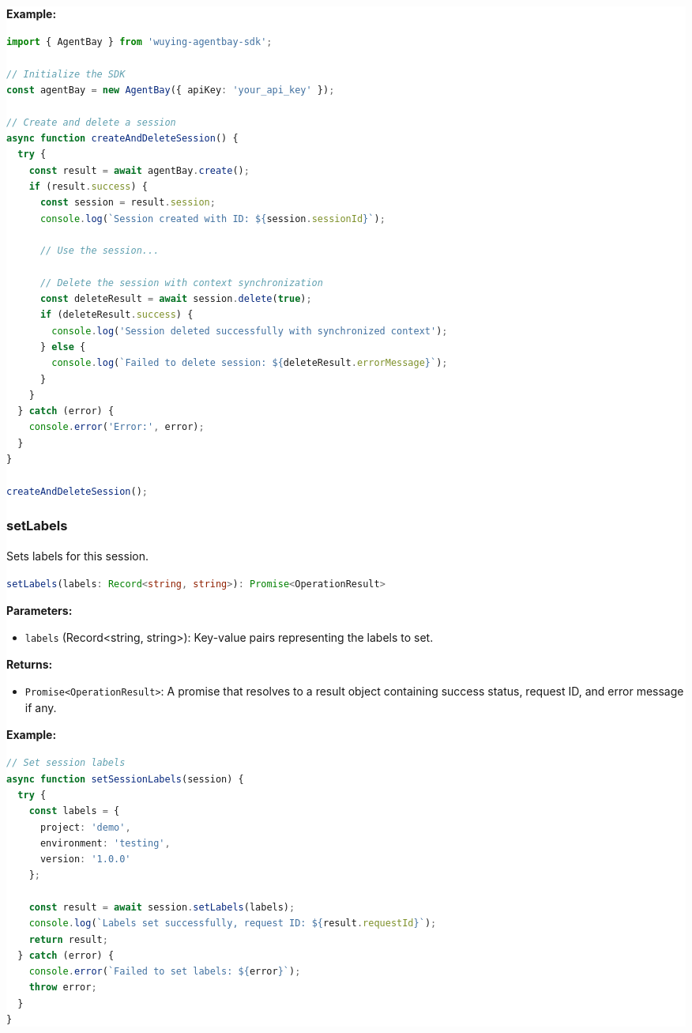 **Example:**
```typescript
import { AgentBay } from 'wuying-agentbay-sdk';

// Initialize the SDK
const agentBay = new AgentBay({ apiKey: 'your_api_key' });

// Create and delete a session
async function createAndDeleteSession() {
  try {
    const result = await agentBay.create();
    if (result.success) {
      const session = result.session;
      console.log(`Session created with ID: ${session.sessionId}`);

      // Use the session...

      // Delete the session with context synchronization
      const deleteResult = await session.delete(true);
      if (deleteResult.success) {
        console.log('Session deleted successfully with synchronized context');
      } else {
        console.log(`Failed to delete session: ${deleteResult.errorMessage}`);
      }
    }
  } catch (error) {
    console.error('Error:', error);
  }
}

createAndDeleteSession();
```

### setLabels

Sets labels for this session.

```typescript
setLabels(labels: Record<string, string>): Promise<OperationResult>
```

**Parameters:**
- `labels` (Record<string, string>): Key-value pairs representing the labels to set.

**Returns:**
- `Promise<OperationResult>`: A promise that resolves to a result object containing success status, request ID, and error message if any.

**Example:**
```typescript
// Set session labels
async function setSessionLabels(session) {
  try {
    const labels = {
      project: 'demo',
      environment: 'testing',
      version: '1.0.0'
    };

    const result = await session.setLabels(labels);
    console.log(`Labels set successfully, request ID: ${result.requestId}`);
    return result;
  } catch (error) {
    console.error(`Failed to set labels: ${error}`);
    throw error;
  }
}
```